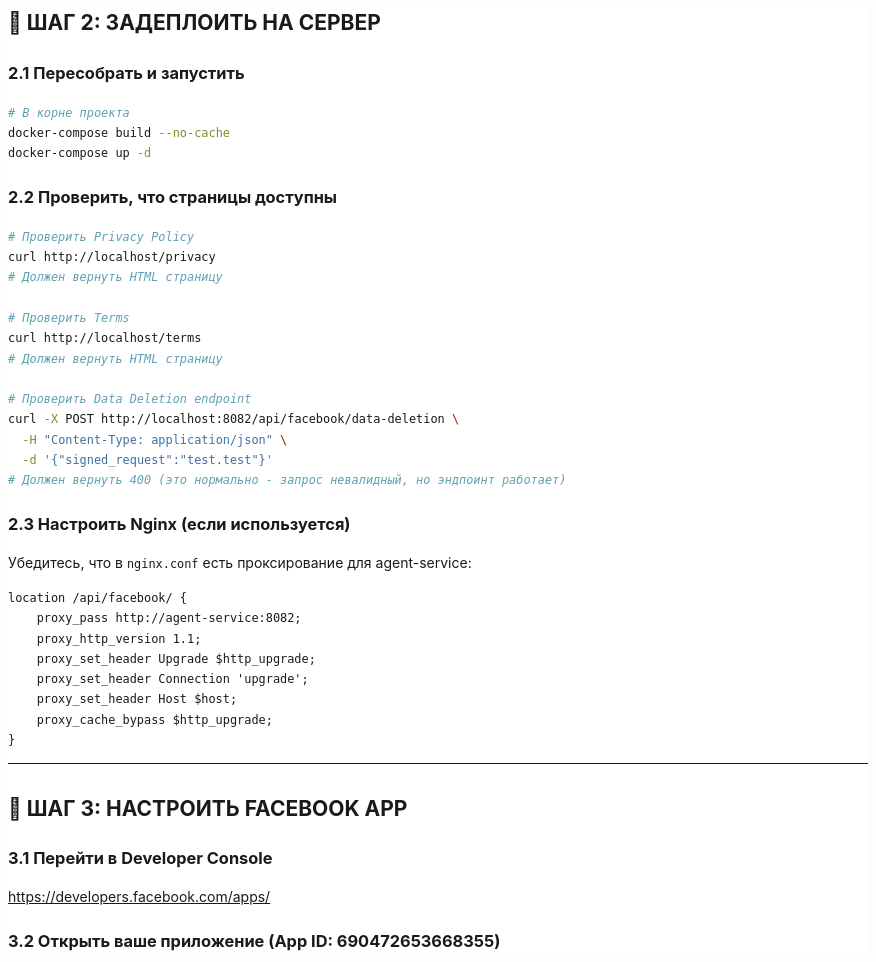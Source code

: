 
## 🚀 ШАГ 2: ЗАДЕПЛОИТЬ НА СЕРВЕР

### 2.1 Пересобрать и запустить

```bash
# В корне проекта
docker-compose build --no-cache
docker-compose up -d
```

### 2.2 Проверить, что страницы доступны

```bash
# Проверить Privacy Policy
curl http://localhost/privacy
# Должен вернуть HTML страницу

# Проверить Terms
curl http://localhost/terms
# Должен вернуть HTML страницу

# Проверить Data Deletion endpoint
curl -X POST http://localhost:8082/api/facebook/data-deletion \
  -H "Content-Type: application/json" \
  -d '{"signed_request":"test.test"}'
# Должен вернуть 400 (это нормально - запрос невалидный, но эндпоинт работает)
```

### 2.3 Настроить Nginx (если используется)

Убедитесь, что в `nginx.conf` есть проксирование для agent-service:

```nginx
location /api/facebook/ {
    proxy_pass http://agent-service:8082;
    proxy_http_version 1.1;
    proxy_set_header Upgrade $http_upgrade;
    proxy_set_header Connection 'upgrade';
    proxy_set_header Host $host;
    proxy_cache_bypass $http_upgrade;
}
```

---

## 🔧 ШАГ 3: НАСТРОИТЬ FACEBOOK APP

### 3.1 Перейти в Developer Console

https://developers.facebook.com/apps/

### 3.2 Открыть ваше приложение (App ID: 690472653668355)
